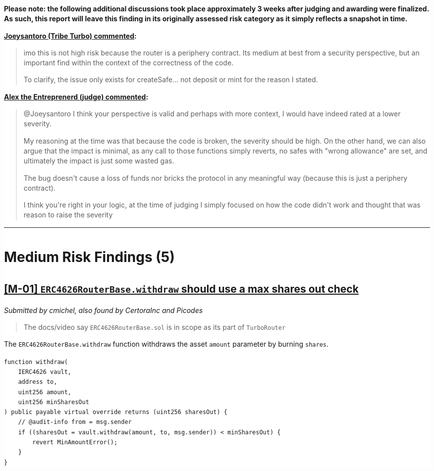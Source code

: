 **Please note: the following additional discussions took place approximately 3 weeks after judging and awarding were finalized. As such, this report will leave this finding in its originally assessed risk category as it simply reflects a snapshot in time.**

**[Joeysantoro (Tribe Turbo) commented](https://github.com/code-423n4/2022-02-tribe-turbo-findings/issues/16#issuecomment-1098525075):**
> imo this is not high risk because the router is a periphery contract. Its medium at best from a security perspective, but an important find within the context of the correctness of the code.
> 
> To clarify, the issue only exists for createSafe... not deposit or mint for the reason I stated.

**[Alex the Entreprenerd (judge) commented](https://github.com/code-423n4/2022-02-tribe-turbo-findings/issues/16#issuecomment-1100093539):**
> @Joeysantoro I think your perspective is valid and perhaps with more context, I would have indeed rated at a lower severity.
> 
> My reasoning at the time was that because the code is broken, the severity should be high.
> On the other hand, we can also argue that the impact is minimal, as any call to those functions simply reverts, no safes with "wrong allowance" are set, and ultimately the impact is just some wasted gas.
> 
> The bug doesn't cause a loss of funds nor bricks the protocol in any meaningful way (because this is just a periphery contract).
> 
> I think you're right in your logic, at the time of judging I simply focused on how the code didn't work and thought that was reason to raise the severity



***
 
# Medium Risk Findings (5)
## [[M-01] `ERC4626RouterBase.withdraw` should use a **max** shares out check](https://github.com/code-423n4/2022-02-tribe-turbo-findings/issues/28)
_Submitted by cmichel, also found by CertoraInc and Picodes_

> The docs/video say `ERC4626RouterBase.sol` is in scope as its part of `TurboRouter`

The `ERC4626RouterBase.withdraw` function withdraws the asset `amount` parameter by burning `shares`.

```solidity
function withdraw(
    IERC4626 vault,
    address to,
    uint256 amount,
    uint256 minSharesOut
) public payable virtual override returns (uint256 sharesOut) {
    // @audit-info from = msg.sender
    if ((sharesOut = vault.withdraw(amount, to, msg.sender)) < minSharesOut) {
        revert MinAmountError();
    }
}
```
